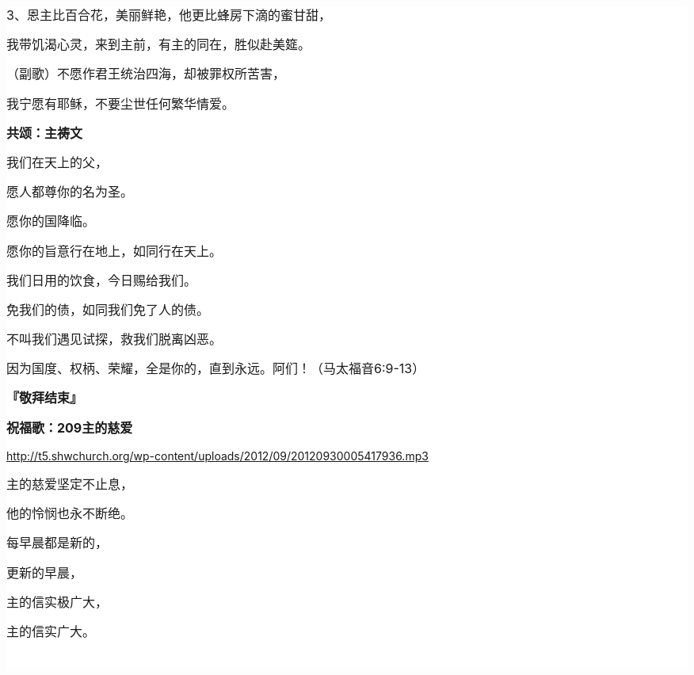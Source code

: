 <span style="font-size: 12pt;">3、恩主比百合花，美丽鲜艳，他更比蜂房下滴的蜜甘甜，</span>
  
 <span style="font-size: 12pt;">我带饥渴心灵，来到主前，有主的同在，胜似赴美筵。</span>

<span style="font-size: 12pt;">（副歌）不愿作君王统治四海，却被罪权所苦害，</span>
  
 <span style="font-size: 12pt;">我宁愿有耶稣，不要尘世任何繁华情爱。</span>

<span style="font-size: 12pt;"><strong>共颂：主祷文</strong></span>

<span style="font-size: 12pt;">我们在天上的父，</span>
  
<span style="font-size: 12pt;">愿人都尊你的名为圣。</span>
  
<span style="font-size: 12pt;">愿你的国降临。</span>
  
<span style="font-size: 12pt;">愿你的旨意行在地上，如同行在天上。</span>
  
<span style="font-size: 12pt;">我们日用的饮食，今日赐给我们。</span>
  
<span style="font-size: 12pt;">免我们的债，如同我们免了人的债。</span>
  
<span style="font-size: 12pt;">不叫我们遇见试探，救我们脱离凶恶。</span>
  
<span style="font-size: 12pt;">因为国度、权柄、荣耀，全是你的，直到永远。阿们！（马太福音6:9-13）</span>

<span style="font-size: 12pt;"><strong>『敬拜结束』</strong></span>

<span style="font-size: 12pt;"><strong>祝福歌：209主的慈爱</strong></span><audio class="wp-audio-shortcode" id="audio-16610-1211" preload="none" style="width: 100%;" controls="controls"><source type="audio/mpeg" src="http://t5.shwchurch.org/wp-content/uploads/2012/09/20120930005417936.mp3?_=1211" />

<http://t5.shwchurch.org/wp-content/uploads/2012/09/20120930005417936.mp3></audio> 

<span style="font-size: 12pt;">主的慈爱坚定不止息，</span>
  
<span style="font-size: 12pt;">他的怜悯也永不断绝。</span>
  
<span style="font-size: 12pt;">每早晨都是新的，</span>
  
<span style="font-size: 12pt;">更新的早晨，</span>
  
<span style="font-size: 12pt;">主的信实极广大，</span>
  
<span style="font-size: 12pt;">主的信实广大。</span>

&nbsp;
